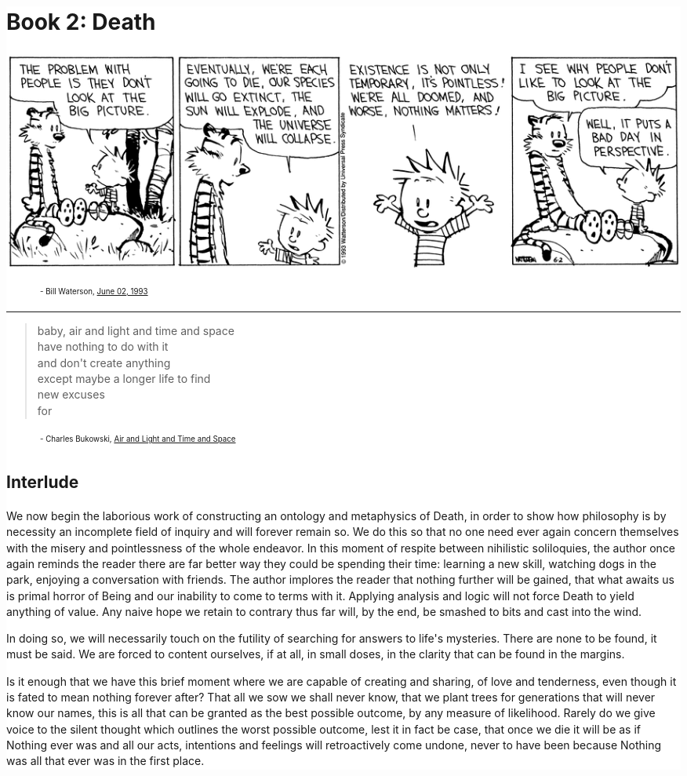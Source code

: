 # Book 2: Death

![](./assets/calvin_and_hobbes_pointless.jpeg)

<sup style="margin-left: 5%;"><sub>- Bill Waterson, [June 02, 1993](https://www.gocomics.com/calvinandhobbes/1993/06/02)</sub></sup>

---

> baby, air and light and time and space <br>
> have nothing to do with it <br>
> and don't create anything <br>
> except maybe a longer life to find <br>
> new excuses <br>
> for <br>

<sup style="margin-left: 5%;"><sub>- Charles Bukowski, [Air and Light and Time and Space](https://www.poemhunter.com/poem/air-and-light-and-time-and-space/)</sub></sup>

## Interlude

We now begin the laborious work of constructing an ontology and metaphysics of Death, in order to show how philosophy is by necessity an incomplete field of inquiry and will forever remain so. We do this so that no one need ever again concern themselves with the misery and pointlessness of the whole endeavor. In this moment of respite between nihilistic soliloquies, the author once again reminds the reader there are far better way they could be spending their time: learning a new skill, watching dogs in the park, enjoying a conversation with friends. The author implores the reader that nothing further will be gained, that what awaits us is primal horror of Being and our inability to come to terms with it. Applying analysis and logic will not force Death to yield anything of value. Any naive hope we retain to contrary thus far will, by the end, be smashed to bits and cast into the wind.

In doing so, we will necessarily touch on the futility of searching for answers to life's mysteries. There are none to be found, it must be said. We are forced to content ourselves, if at all, in small doses, in the clarity that can be found in the margins.

Is it enough that we have this brief moment where we are capable of creating and sharing, of love and tenderness, even though it is fated to mean nothing forever after? That all we sow we shall never know, that we plant trees for generations that will never know our names, this is all that can be granted as the best possible outcome, by any measure of likelihood. Rarely do we give voice to the silent thought which outlines the worst possible outcome, lest it in fact be case, that once we die it will be as if Nothing ever was and all our acts, intentions and feelings will retroactively come undone, never to have been because Nothing was all that ever was in the first place.
